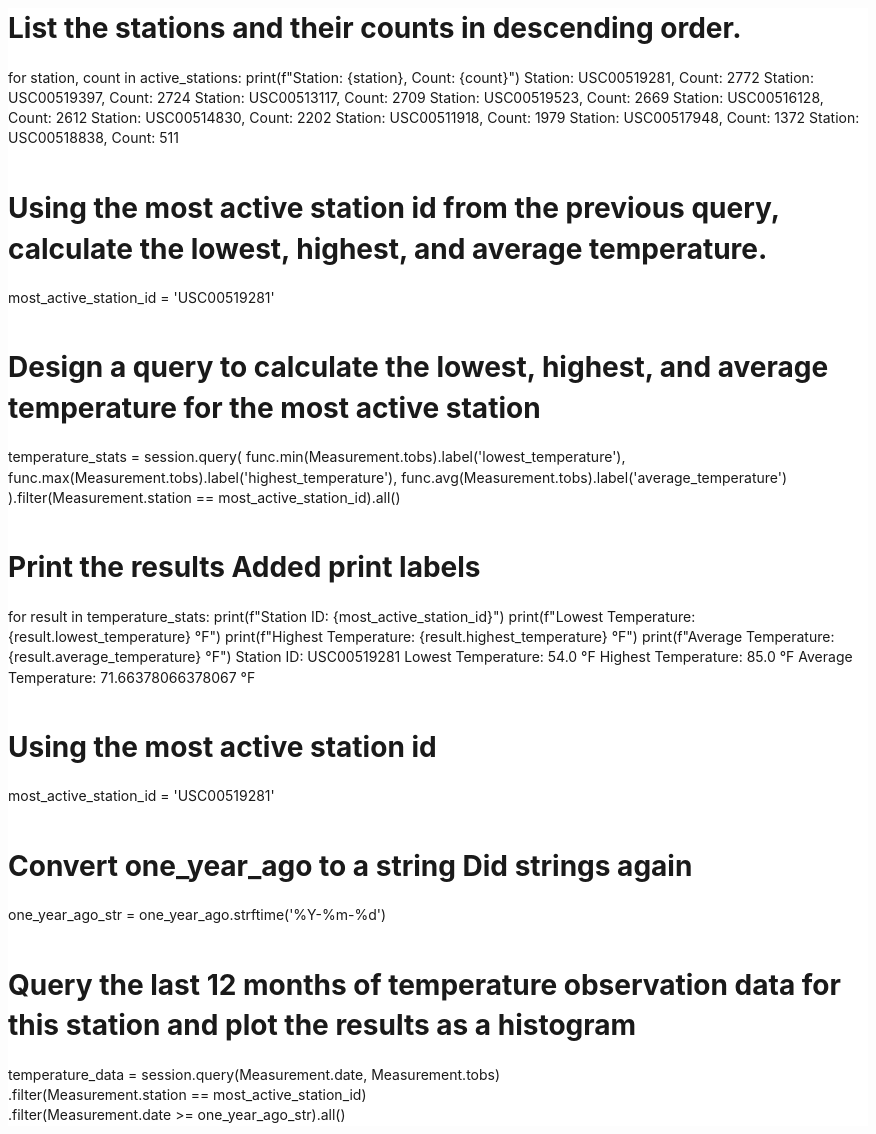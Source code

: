 # List the stations and their counts in descending order.
for station, count in active_stations:
    print(f"Station: {station}, Count: {count}")
Station: USC00519281, Count: 2772
Station: USC00519397, Count: 2724
Station: USC00513117, Count: 2709
Station: USC00519523, Count: 2669
Station: USC00516128, Count: 2612
Station: USC00514830, Count: 2202
Station: USC00511918, Count: 1979
Station: USC00517948, Count: 1372
Station: USC00518838, Count: 511
# Using the most active station id from the previous query, calculate the lowest, highest, and average temperature.
most_active_station_id = 'USC00519281'

# Design a query to calculate the lowest, highest, and average temperature for the most active station
temperature_stats = session.query(
    func.min(Measurement.tobs).label('lowest_temperature'),
    func.max(Measurement.tobs).label('highest_temperature'),
    func.avg(Measurement.tobs).label('average_temperature')
).filter(Measurement.station == most_active_station_id).all()

# Print the results    Added print labels
for result in temperature_stats:
    print(f"Station ID: {most_active_station_id}")
    print(f"Lowest Temperature: {result.lowest_temperature} °F")
    print(f"Highest Temperature: {result.highest_temperature} °F")
    print(f"Average Temperature: {result.average_temperature} °F")
Station ID: USC00519281
Lowest Temperature: 54.0 °F
Highest Temperature: 85.0 °F
Average Temperature: 71.66378066378067 °F
# Using the most active station id
most_active_station_id = 'USC00519281'

# Convert one_year_ago to a string   Did strings again
one_year_ago_str = one_year_ago.strftime('%Y-%m-%d')

# Query the last 12 months of temperature observation data for this station and plot the results as a histogram
temperature_data = session.query(Measurement.date, Measurement.tobs)\
    .filter(Measurement.station == most_active_station_id)\
    .filter(Measurement.date >= one_year_ago_str).all()

